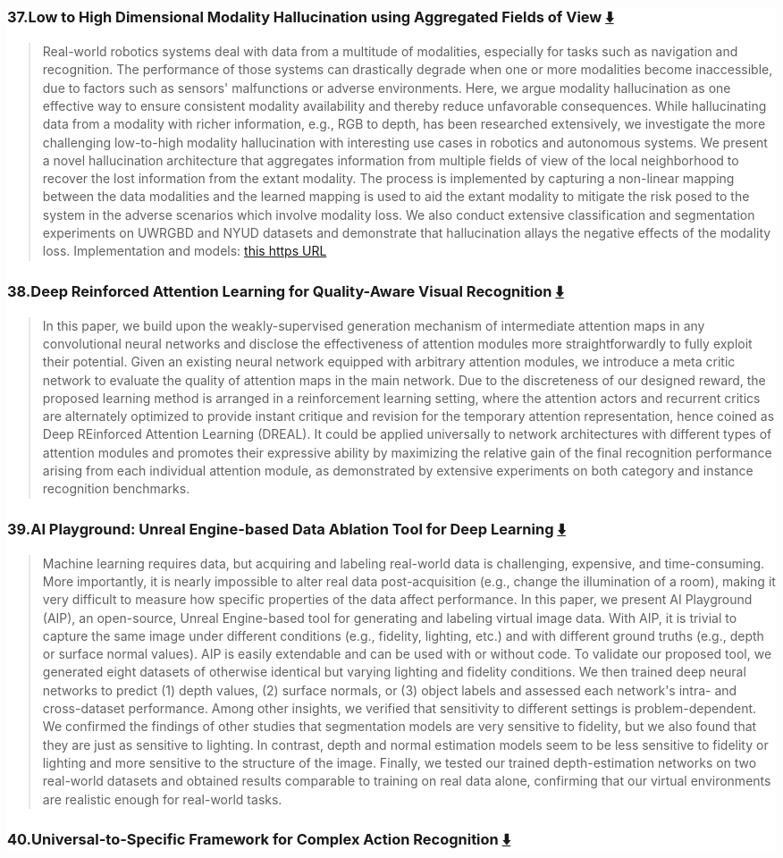 ### 37.Low to High Dimensional Modality Hallucination using Aggregated Fields of View  [ :arrow_down: ](https://arxiv.org/pdf/2007.06166.pdf)
>  Real-world robotics systems deal with data from a multitude of modalities, especially for tasks such as navigation and recognition. The performance of those systems can drastically degrade when one or more modalities become inaccessible, due to factors such as sensors' malfunctions or adverse environments. Here, we argue modality hallucination as one effective way to ensure consistent modality availability and thereby reduce unfavorable consequences. While hallucinating data from a modality with richer information, e.g., RGB to depth, has been researched extensively, we investigate the more challenging low-to-high modality hallucination with interesting use cases in robotics and autonomous systems. We present a novel hallucination architecture that aggregates information from multiple fields of view of the local neighborhood to recover the lost information from the extant modality. The process is implemented by capturing a non-linear mapping between the data modalities and the learned mapping is used to aid the extant modality to mitigate the risk posed to the system in the adverse scenarios which involve modality loss. We also conduct extensive classification and segmentation experiments on UWRGBD and NYUD datasets and demonstrate that hallucination allays the negative effects of the modality loss. Implementation and models: <a class="link-external link-https" href="https://github.com/kausic94/Hallucination" rel="external noopener nofollow">this https URL</a>      
### 38.Deep Reinforced Attention Learning for Quality-Aware Visual Recognition  [ :arrow_down: ](https://arxiv.org/pdf/2007.06156.pdf)
>  In this paper, we build upon the weakly-supervised generation mechanism of intermediate attention maps in any convolutional neural networks and disclose the effectiveness of attention modules more straightforwardly to fully exploit their potential. Given an existing neural network equipped with arbitrary attention modules, we introduce a meta critic network to evaluate the quality of attention maps in the main network. Due to the discreteness of our designed reward, the proposed learning method is arranged in a reinforcement learning setting, where the attention actors and recurrent critics are alternately optimized to provide instant critique and revision for the temporary attention representation, hence coined as Deep REinforced Attention Learning (DREAL). It could be applied universally to network architectures with different types of attention modules and promotes their expressive ability by maximizing the relative gain of the final recognition performance arising from each individual attention module, as demonstrated by extensive experiments on both category and instance recognition benchmarks.      
### 39.AI Playground: Unreal Engine-based Data Ablation Tool for Deep Learning  [ :arrow_down: ](https://arxiv.org/pdf/2007.06153.pdf)
>  Machine learning requires data, but acquiring and labeling real-world data is challenging, expensive, and time-consuming. More importantly, it is nearly impossible to alter real data post-acquisition (e.g., change the illumination of a room), making it very difficult to measure how specific properties of the data affect performance. In this paper, we present AI Playground (AIP), an open-source, Unreal Engine-based tool for generating and labeling virtual image data. With AIP, it is trivial to capture the same image under different conditions (e.g., fidelity, lighting, etc.) and with different ground truths (e.g., depth or surface normal values). AIP is easily extendable and can be used with or without code. To validate our proposed tool, we generated eight datasets of otherwise identical but varying lighting and fidelity conditions. We then trained deep neural networks to predict (1) depth values, (2) surface normals, or (3) object labels and assessed each network's intra- and cross-dataset performance. Among other insights, we verified that sensitivity to different settings is problem-dependent. We confirmed the findings of other studies that segmentation models are very sensitive to fidelity, but we also found that they are just as sensitive to lighting. In contrast, depth and normal estimation models seem to be less sensitive to fidelity or lighting and more sensitive to the structure of the image. Finally, we tested our trained depth-estimation networks on two real-world datasets and obtained results comparable to training on real data alone, confirming that our virtual environments are realistic enough for real-world tasks.      
### 40.Universal-to-Specific Framework for Complex Action Recognition  [ :arrow_down: ](https://arxiv.org/pdf/2007.06149.pdf)